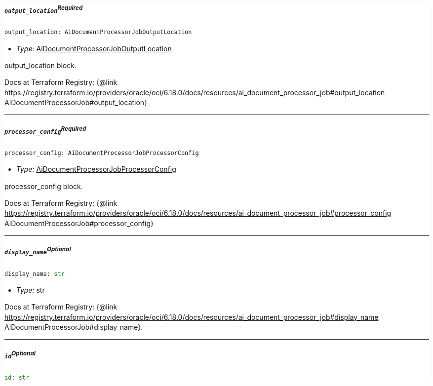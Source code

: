 
##### `output_location`<sup>Required</sup> <a name="output_location" id="rhizo-co-terraform-provider-oci.aiDocumentProcessorJob.AiDocumentProcessorJobConfig.property.outputLocation"></a>

```python
output_location: AiDocumentProcessorJobOutputLocation
```

- *Type:* <a href="#rhizo-co-terraform-provider-oci.aiDocumentProcessorJob.AiDocumentProcessorJobOutputLocation">AiDocumentProcessorJobOutputLocation</a>

output_location block.

Docs at Terraform Registry: {@link https://registry.terraform.io/providers/oracle/oci/6.18.0/docs/resources/ai_document_processor_job#output_location AiDocumentProcessorJob#output_location}

---

##### `processor_config`<sup>Required</sup> <a name="processor_config" id="rhizo-co-terraform-provider-oci.aiDocumentProcessorJob.AiDocumentProcessorJobConfig.property.processorConfig"></a>

```python
processor_config: AiDocumentProcessorJobProcessorConfig
```

- *Type:* <a href="#rhizo-co-terraform-provider-oci.aiDocumentProcessorJob.AiDocumentProcessorJobProcessorConfig">AiDocumentProcessorJobProcessorConfig</a>

processor_config block.

Docs at Terraform Registry: {@link https://registry.terraform.io/providers/oracle/oci/6.18.0/docs/resources/ai_document_processor_job#processor_config AiDocumentProcessorJob#processor_config}

---

##### `display_name`<sup>Optional</sup> <a name="display_name" id="rhizo-co-terraform-provider-oci.aiDocumentProcessorJob.AiDocumentProcessorJobConfig.property.displayName"></a>

```python
display_name: str
```

- *Type:* str

Docs at Terraform Registry: {@link https://registry.terraform.io/providers/oracle/oci/6.18.0/docs/resources/ai_document_processor_job#display_name AiDocumentProcessorJob#display_name}.

---

##### `id`<sup>Optional</sup> <a name="id" id="rhizo-co-terraform-provider-oci.aiDocumentProcessorJob.AiDocumentProcessorJobConfig.property.id"></a>

```python
id: str
```
